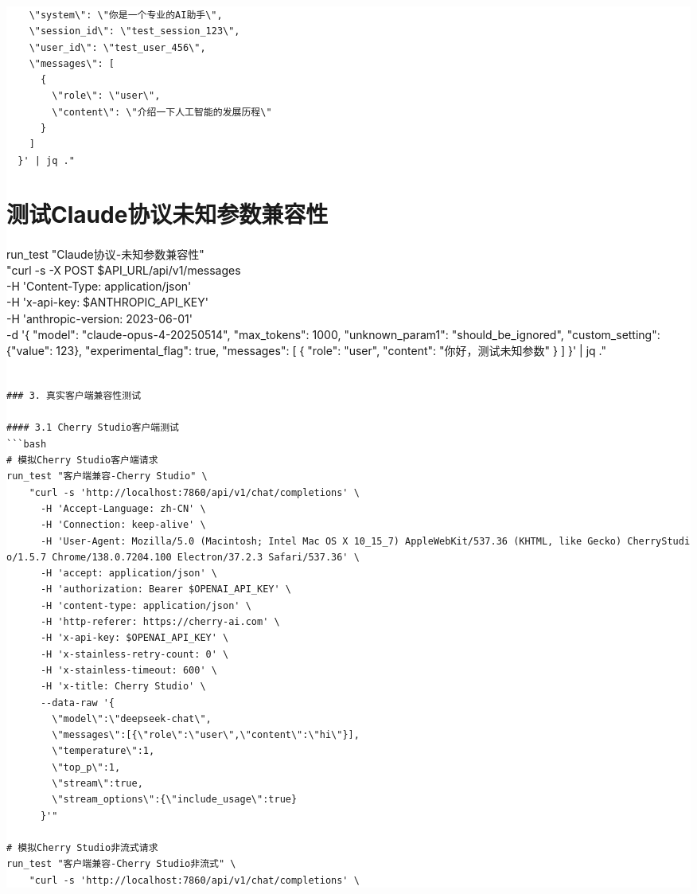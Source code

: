         \"system\": \"你是一个专业的AI助手\",
        \"session_id\": \"test_session_123\",
        \"user_id\": \"test_user_456\",
        \"messages\": [
          {
            \"role\": \"user\",
            \"content\": \"介绍一下人工智能的发展历程\"
          }
        ]
      }' | jq ."

# 测试Claude协议未知参数兼容性
run_test "Claude协议-未知参数兼容性" \
    "curl -s -X POST $API_URL/api/v1/messages \
      -H 'Content-Type: application/json' \
      -H 'x-api-key: $ANTHROPIC_API_KEY' \
      -H 'anthropic-version: 2023-06-01' \
      -d '{
        \"model\": \"claude-opus-4-20250514\",
        \"max_tokens\": 1000,
        \"unknown_param1\": \"should_be_ignored\",
        \"custom_setting\": {\"value\": 123},
        \"experimental_flag\": true,
        \"messages\": [
          {
            \"role\": \"user\",
            \"content\": \"你好，测试未知参数\"
          }
        ]
      }' | jq ."
```

### 3. 真实客户端兼容性测试

#### 3.1 Cherry Studio客户端测试
```bash
# 模拟Cherry Studio客户端请求
run_test "客户端兼容-Cherry Studio" \
    "curl -s 'http://localhost:7860/api/v1/chat/completions' \
      -H 'Accept-Language: zh-CN' \
      -H 'Connection: keep-alive' \
      -H 'User-Agent: Mozilla/5.0 (Macintosh; Intel Mac OS X 10_15_7) AppleWebKit/537.36 (KHTML, like Gecko) CherryStudio/1.5.7 Chrome/138.0.7204.100 Electron/37.2.3 Safari/537.36' \
      -H 'accept: application/json' \
      -H 'authorization: Bearer $OPENAI_API_KEY' \
      -H 'content-type: application/json' \
      -H 'http-referer: https://cherry-ai.com' \
      -H 'x-api-key: $OPENAI_API_KEY' \
      -H 'x-stainless-retry-count: 0' \
      -H 'x-stainless-timeout: 600' \
      -H 'x-title: Cherry Studio' \
      --data-raw '{
        \"model\":\"deepseek-chat\",
        \"messages\":[{\"role\":\"user\",\"content\":\"hi\"}],
        \"temperature\":1,
        \"top_p\":1,
        \"stream\":true,
        \"stream_options\":{\"include_usage\":true}
      }'"

# 模拟Cherry Studio非流式请求
run_test "客户端兼容-Cherry Studio非流式" \
    "curl -s 'http://localhost:7860/api/v1/chat/completions' \
```